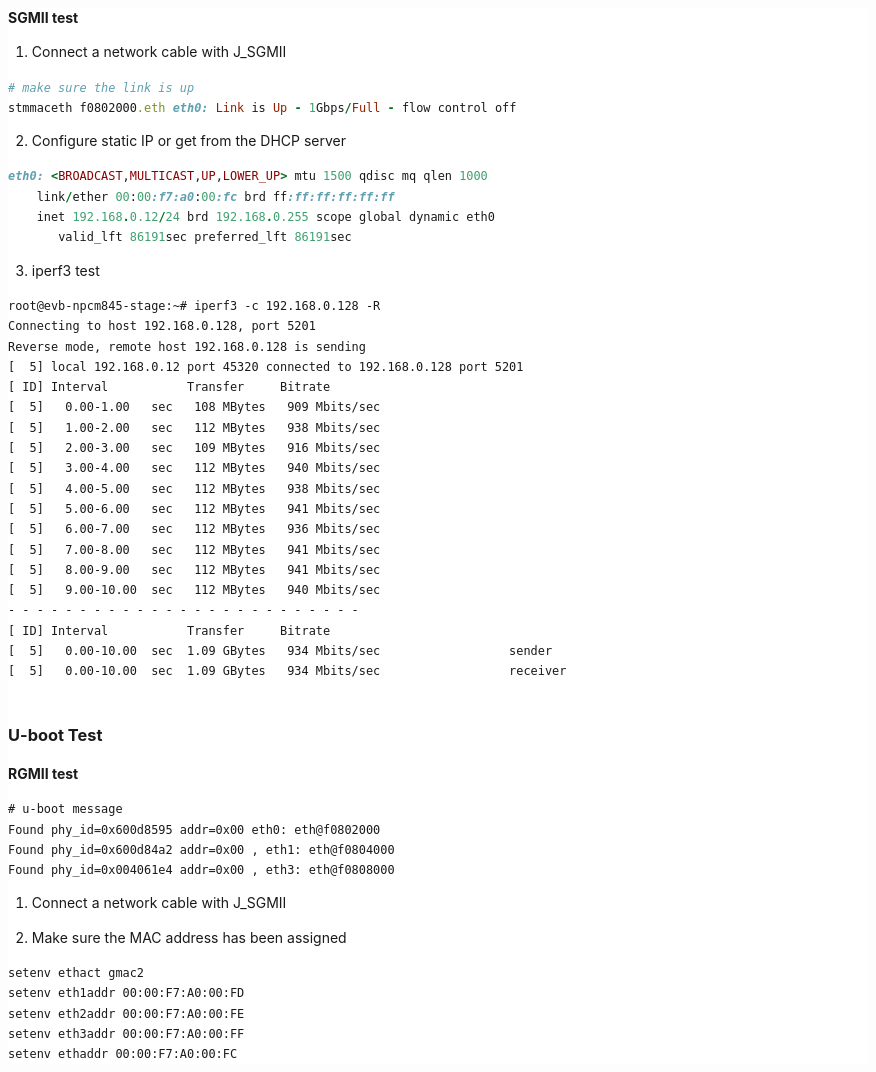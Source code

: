 **SGMII test**

1. Connect a network cable with J_SGMII 
```ruby
# make sure the link is up
stmmaceth f0802000.eth eth0: Link is Up - 1Gbps/Full - flow control off
```
2.  Configure static IP or get from the DHCP server
```ruby
eth0: <BROADCAST,MULTICAST,UP,LOWER_UP> mtu 1500 qdisc mq qlen 1000
    link/ether 00:00:f7:a0:00:fc brd ff:ff:ff:ff:ff:ff
    inet 192.168.0.12/24 brd 192.168.0.255 scope global dynamic eth0
       valid_lft 86191sec preferred_lft 86191sec
```

3. iperf3 test

```
root@evb-npcm845-stage:~# iperf3 -c 192.168.0.128 -R
Connecting to host 192.168.0.128, port 5201
Reverse mode, remote host 192.168.0.128 is sending
[  5] local 192.168.0.12 port 45320 connected to 192.168.0.128 port 5201
[ ID] Interval           Transfer     Bitrate
[  5]   0.00-1.00   sec   108 MBytes   909 Mbits/sec
[  5]   1.00-2.00   sec   112 MBytes   938 Mbits/sec
[  5]   2.00-3.00   sec   109 MBytes   916 Mbits/sec
[  5]   3.00-4.00   sec   112 MBytes   940 Mbits/sec
[  5]   4.00-5.00   sec   112 MBytes   938 Mbits/sec
[  5]   5.00-6.00   sec   112 MBytes   941 Mbits/sec
[  5]   6.00-7.00   sec   112 MBytes   936 Mbits/sec
[  5]   7.00-8.00   sec   112 MBytes   941 Mbits/sec
[  5]   8.00-9.00   sec   112 MBytes   941 Mbits/sec
[  5]   9.00-10.00  sec   112 MBytes   940 Mbits/sec
- - - - - - - - - - - - - - - - - - - - - - - - -
[ ID] Interval           Transfer     Bitrate
[  5]   0.00-10.00  sec  1.09 GBytes   934 Mbits/sec                  sender
[  5]   0.00-10.00  sec  1.09 GBytes   934 Mbits/sec                  receiver
 
```

### U-boot Test

**RGMII test**

```
# u-boot message
Found phy_id=0x600d8595 addr=0x00 eth0: eth@f0802000
Found phy_id=0x600d84a2 addr=0x00 , eth1: eth@f0804000
Found phy_id=0x004061e4 addr=0x00 , eth3: eth@f0808000
```
1. Connect a network cable with J_SGMII   

2. Make sure the MAC address has been assigned
```
setenv ethact gmac2
setenv eth1addr 00:00:F7:A0:00:FD
setenv eth2addr 00:00:F7:A0:00:FE
setenv eth3addr 00:00:F7:A0:00:FF
setenv ethaddr 00:00:F7:A0:00:FC
```

